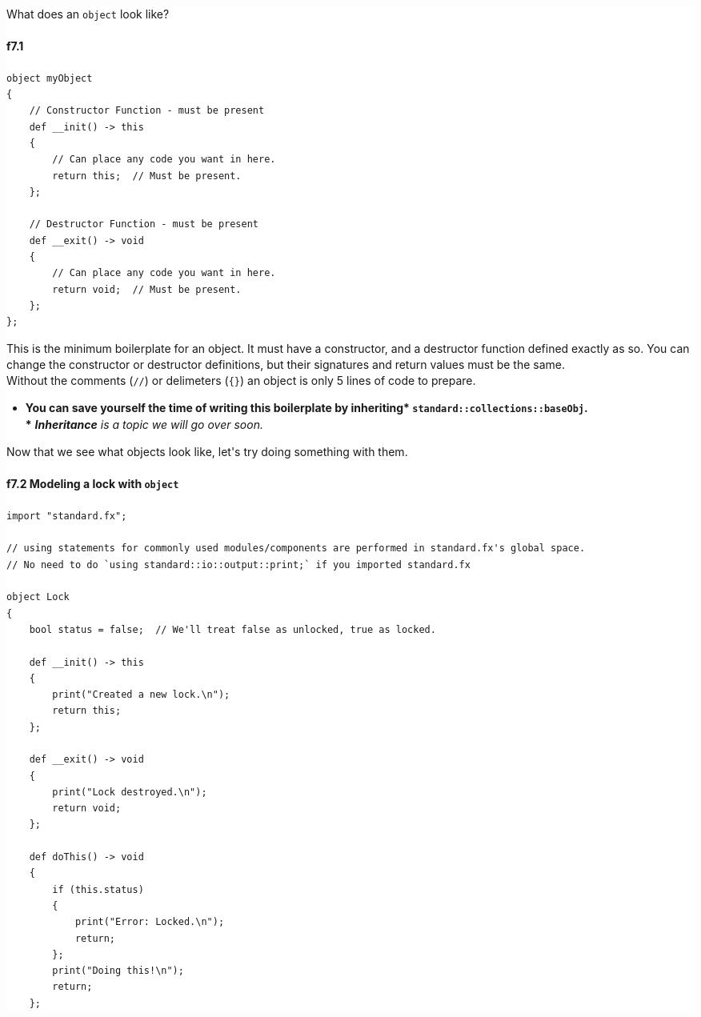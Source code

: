What does an `object` look like?
#### f7.1
```
object myObject
{
    // Constructor Function - must be present
    def __init() -> this
    {
        // Can place any code you want in here.
        return this;  // Must be present.
    };

    // Destructor Function - must be present
    def __exit() -> void
    {
        // Can place any code you want in here.
        return void;  // Must be present.
    };
};
```
This is the minimum boilerplate for an object. It must have a constructor, and a destructor function defined exactly as so.  You can change the constructor or destructor definitions, but their signatures and return values must be the same.  
Without the comments (`//`) or delimeters (`{}`) an object is only 5 lines of code to prepare.  

- **You can save yourself the time of writing this boilerplate by inheriting\* `standard::collections::baseObj`.**  
**\*** *__Inheritance__ is a topic we will go over soon.*

Now that we see what objects look like, let's try doing something with them.

#### f7.2 Modeling a lock with `object`
```
import "standard.fx";

// using statements for commonly used modules/components are performed in standard.fx's global space.
// No need to do `using standard::io::output::print;` if you imported standard.fx

object Lock
{
    bool status = false;  // We'll treat false as unlocked, true as locked.

    def __init() -> this
    {
        print("Created a new lock.\n");
        return this;
    };

    def __exit() -> void
    {
        print("Lock destroyed.\n");
        return void;
    };

    def doThis() -> void
    {
        if (this.status)
        {
            print("Error: Locked.\n");
            return;
        };
        print("Doing this!\n");
        return;
    };
```